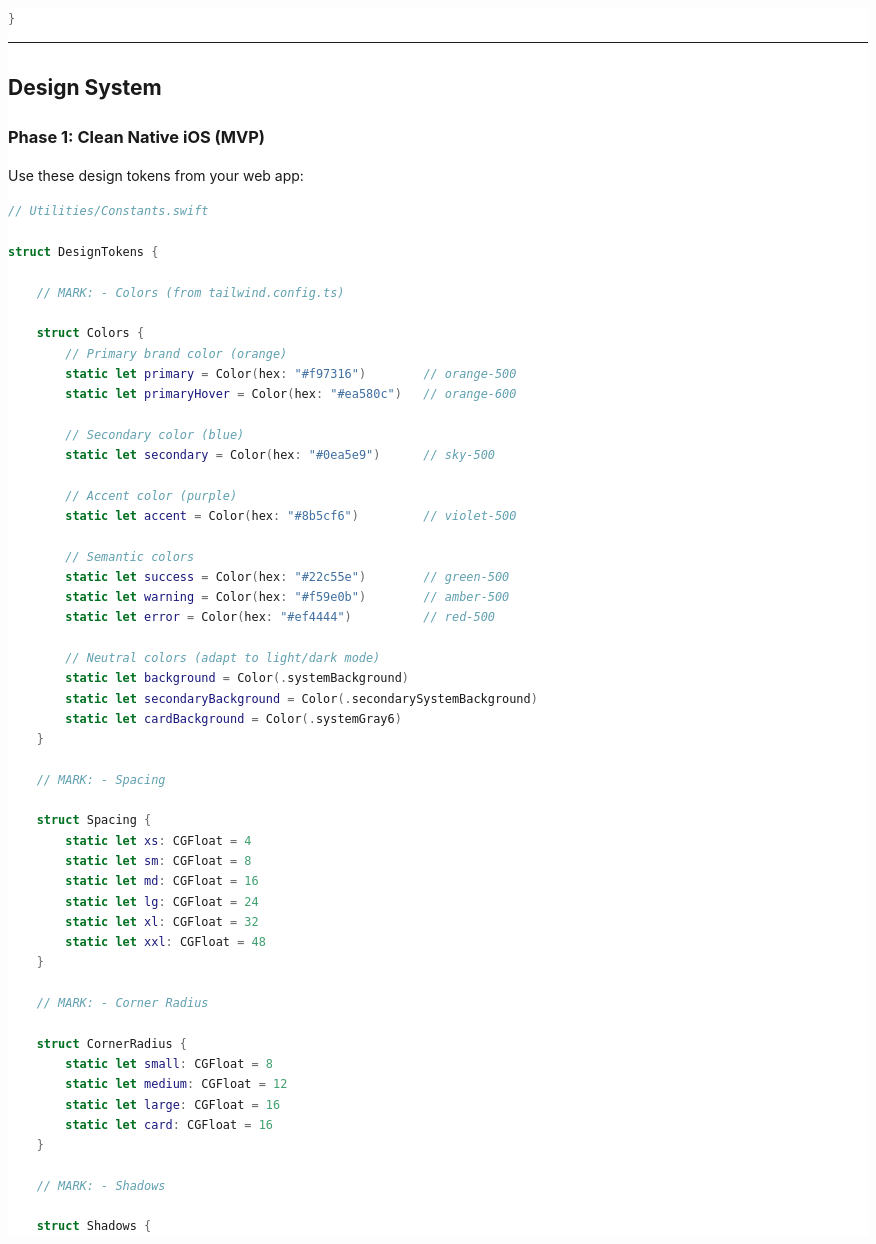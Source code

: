 ```swift
}
```

---

## Design System

### Phase 1: Clean Native iOS (MVP)

Use these design tokens from your web app:

```swift
// Utilities/Constants.swift

struct DesignTokens {
    
    // MARK: - Colors (from tailwind.config.ts)
    
    struct Colors {
        // Primary brand color (orange)
        static let primary = Color(hex: "#f97316")        // orange-500
        static let primaryHover = Color(hex: "#ea580c")   // orange-600
        
        // Secondary color (blue)
        static let secondary = Color(hex: "#0ea5e9")      // sky-500
        
        // Accent color (purple)
        static let accent = Color(hex: "#8b5cf6")         // violet-500
        
        // Semantic colors
        static let success = Color(hex: "#22c55e")        // green-500
        static let warning = Color(hex: "#f59e0b")        // amber-500
        static let error = Color(hex: "#ef4444")          // red-500
        
        // Neutral colors (adapt to light/dark mode)
        static let background = Color(.systemBackground)
        static let secondaryBackground = Color(.secondarySystemBackground)
        static let cardBackground = Color(.systemGray6)
    }
    
    // MARK: - Spacing
    
    struct Spacing {
        static let xs: CGFloat = 4
        static let sm: CGFloat = 8
        static let md: CGFloat = 16
        static let lg: CGFloat = 24
        static let xl: CGFloat = 32
        static let xxl: CGFloat = 48
    }
    
    // MARK: - Corner Radius
    
    struct CornerRadius {
        static let small: CGFloat = 8
        static let medium: CGFloat = 12
        static let large: CGFloat = 16
        static let card: CGFloat = 16
    }
    
    // MARK: - Shadows
    
    struct Shadows {
```